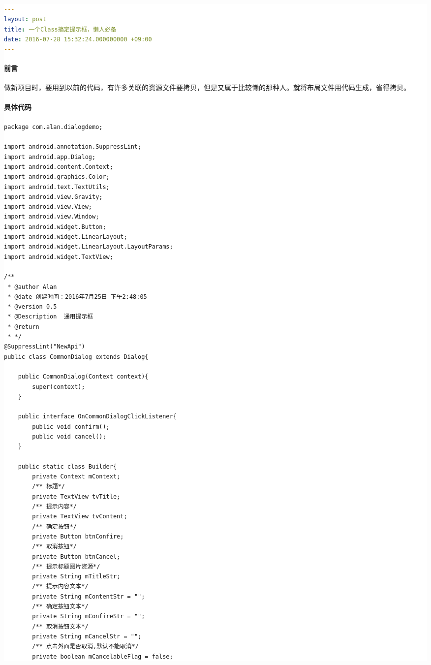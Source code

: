 ```yaml
---
layout: post
title: 一个Class搞定提示框，懒人必备
date: 2016-07-28 15:32:24.000000000 +09:00
---
```


#### 前言
做新项目时，要用到以前的代码，有许多关联的资源文件要拷贝，但是又属于比较懒的那种人。就将布局文件用代码生成，省得拷贝。

#### 具体代码
	package com.alan.dialogdemo;
	
	import android.annotation.SuppressLint;
	import android.app.Dialog;
	import android.content.Context;
	import android.graphics.Color;
	import android.text.TextUtils;
	import android.view.Gravity;
	import android.view.View;
	import android.view.Window;
	import android.widget.Button;
	import android.widget.LinearLayout;
	import android.widget.LinearLayout.LayoutParams;
	import android.widget.TextView;
	
	/**
	 * @author Alan
	 * @date 创建时间：2016年7月25日 下午2:48:05
	 * @version 0.5
	 * @Description  通用提示框
	 * @return  
	 * */
	@SuppressLint("NewApi")
	public class CommonDialog extends Dialog{
		
		public CommonDialog(Context context){
			super(context);
		}
		
		public interface OnCommonDialogClickListener{
			public void confirm();
			public void cancel();
		}
		
	    public static class Builder{
	    	private Context mContext;
	    	/** 标题*/
	    	private TextView tvTitle;
	    	/** 提示内容*/
	    	private TextView tvContent;
	    	/** 确定按钮*/
	    	private Button btnConfire;
	    	/** 取消按钮*/
	    	private Button btnCancel;
	    	/** 提示标题图片资源*/
	    	private String mTitleStr;
	    	/** 提示内容文本*/
	    	private String mContentStr = "";
	    	/** 确定按钮文本*/
	    	private String mConfireStr = "";
	    	/** 取消按钮文本*/
	    	private String mCancelStr = "";
	    	/** 点击外面是否取消,默认不能取消*/
	    	private boolean mCancelableFlag = false;